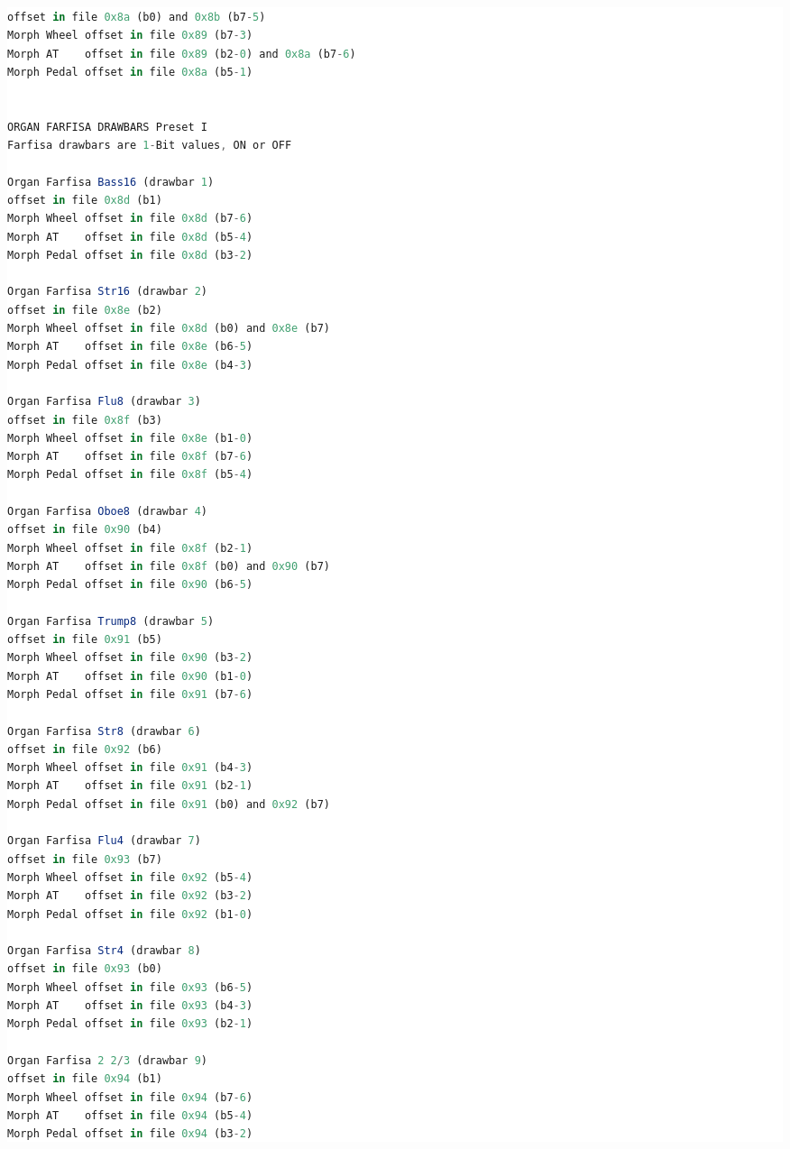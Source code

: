 ```js
offset in file 0x8a (b0) and 0x8b (b7-5)
Morph Wheel offset in file 0x89 (b7-3)
Morph AT    offset in file 0x89 (b2-0) and 0x8a (b7-6)
Morph Pedal offset in file 0x8a (b5-1)


ORGAN FARFISA DRAWBARS Preset I
Farfisa drawbars are 1-Bit values, ON or OFF

Organ Farfisa Bass16 (drawbar 1)
offset in file 0x8d (b1)
Morph Wheel offset in file 0x8d (b7-6)
Morph AT    offset in file 0x8d (b5-4)
Morph Pedal offset in file 0x8d (b3-2)

Organ Farfisa Str16 (drawbar 2)
offset in file 0x8e (b2)
Morph Wheel offset in file 0x8d (b0) and 0x8e (b7)
Morph AT    offset in file 0x8e (b6-5)
Morph Pedal offset in file 0x8e (b4-3)

Organ Farfisa Flu8 (drawbar 3)
offset in file 0x8f (b3)
Morph Wheel offset in file 0x8e (b1-0)
Morph AT    offset in file 0x8f (b7-6)
Morph Pedal offset in file 0x8f (b5-4)

Organ Farfisa Oboe8 (drawbar 4)
offset in file 0x90 (b4)
Morph Wheel offset in file 0x8f (b2-1)
Morph AT    offset in file 0x8f (b0) and 0x90 (b7)
Morph Pedal offset in file 0x90 (b6-5)

Organ Farfisa Trump8 (drawbar 5)
offset in file 0x91 (b5)
Morph Wheel offset in file 0x90 (b3-2)
Morph AT    offset in file 0x90 (b1-0)
Morph Pedal offset in file 0x91 (b7-6)

Organ Farfisa Str8 (drawbar 6)
offset in file 0x92 (b6)
Morph Wheel offset in file 0x91 (b4-3)
Morph AT    offset in file 0x91 (b2-1)
Morph Pedal offset in file 0x91 (b0) and 0x92 (b7)

Organ Farfisa Flu4 (drawbar 7)
offset in file 0x93 (b7)
Morph Wheel offset in file 0x92 (b5-4)
Morph AT    offset in file 0x92 (b3-2)
Morph Pedal offset in file 0x92 (b1-0)

Organ Farfisa Str4 (drawbar 8)
offset in file 0x93 (b0)
Morph Wheel offset in file 0x93 (b6-5)
Morph AT    offset in file 0x93 (b4-3)
Morph Pedal offset in file 0x93 (b2-1)

Organ Farfisa 2 2/3 (drawbar 9)
offset in file 0x94 (b1)
Morph Wheel offset in file 0x94 (b7-6)
Morph AT    offset in file 0x94 (b5-4)
Morph Pedal offset in file 0x94 (b3-2)
```